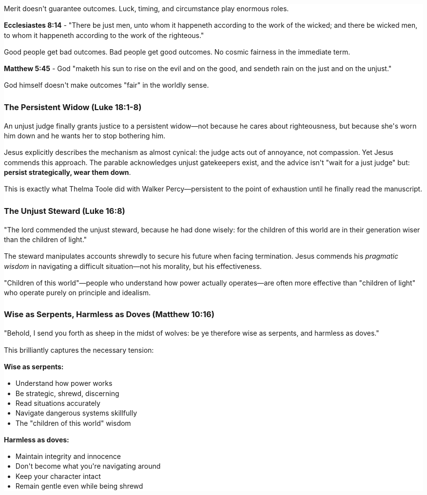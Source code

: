 Merit doesn't guarantee outcomes. Luck, timing, and circumstance play enormous roles.

**Ecclesiastes 8:14** - "There be just men, unto whom it happeneth according to the work of the wicked; and there be wicked men, to whom it happeneth according to the work of the righteous."

Good people get bad outcomes. Bad people get good outcomes. No cosmic fairness in the immediate term.

**Matthew 5:45** - God "maketh his sun to rise on the evil and on the good, and sendeth rain on the just and on the unjust."

God himself doesn't make outcomes "fair" in the worldly sense.

### The Persistent Widow (Luke 18:1-8)

An unjust judge finally grants justice to a persistent widow—not because he cares about righteousness, but because she's worn him down and he wants her to stop bothering him. 

Jesus explicitly describes the mechanism as almost cynical: the judge acts out of annoyance, not compassion. Yet Jesus commends this approach. The parable acknowledges unjust gatekeepers exist, and the advice isn't "wait for a just judge" but: **persist strategically, wear them down**.

This is exactly what Thelma Toole did with Walker Percy—persistent to the point of exhaustion until he finally read the manuscript.

### The Unjust Steward (Luke 16:8)

"The lord commended the unjust steward, because he had done wisely: for the children of this world are in their generation wiser than the children of light."

The steward manipulates accounts shrewdly to secure his future when facing termination. Jesus commends his *pragmatic wisdom* in navigating a difficult situation—not his morality, but his effectiveness.

"Children of this world"—people who understand how power actually operates—are often more effective than "children of light" who operate purely on principle and idealism.

### Wise as Serpents, Harmless as Doves (Matthew 10:16)

"Behold, I send you forth as sheep in the midst of wolves: be ye therefore wise as serpents, and harmless as doves."

This brilliantly captures the necessary tension:

**Wise as serpents:**
- Understand how power works
- Be strategic, shrewd, discerning
- Read situations accurately
- Navigate dangerous systems skillfully
- The "children of this world" wisdom

**Harmless as doves:**
- Maintain integrity and innocence
- Don't become what you're navigating around
- Keep your character intact
- Remain gentle even while being shrewd
